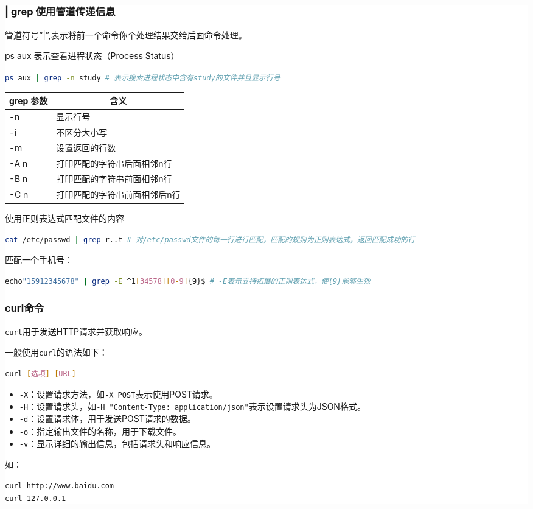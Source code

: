 ### | grep 使用管道传递信息

管道符号“|”,表示将前一个命令你个处理结果交给后面命令处理。

ps aux 表示查看进程状态（Process Status）

```sh
ps aux | grep -n study # 表示搜索进程状态中含有study的文件并且显示行号
```



| grep 参数 | 含义         |
| --------- | ------------ |
| -n        | 显示行号     |
| -i        | 不区分大小写 |
| -m                   |  设置返回的行数        |
| -A n | 打印匹配的字符串后面相邻n行 |
| -B n | 打印匹配的字符串前面相邻n行 |
| -C n | 打印匹配的字符串前面相邻后n行 |



使用正则表达式匹配文件的内容

~~~sh
cat /etc/passwd | grep r..t # 对/etc/passwd文件的每一行进行匹配，匹配的规则为正则表达式，返回匹配成功的行
~~~

匹配一个手机号：

~~~sh
echo"15912345678" | grep -E ^1[34578][0-9]{9}$ # -E表示支持拓展的正则表达式，使{9}能够生效
~~~



### curl命令

`curl`用于发送HTTP请求并获取响应。

一般使用`curl`的语法如下：

```sh
curl [选项] [URL]
```

- `-X`：设置请求方法，如`-X POST`表示使用POST请求。
- `-H`：设置请求头，如`-H "Content-Type: application/json"`表示设置请求头为JSON格式。
- `-d`：设置请求体，用于发送POST请求的数据。
- `-o`：指定输出文件的名称，用于下载文件。
- `-v`：显示详细的输出信息，包括请求头和响应信息。

如：

~~~sh
curl http://www.baidu.com
curl 127.0.0.1
~~~
